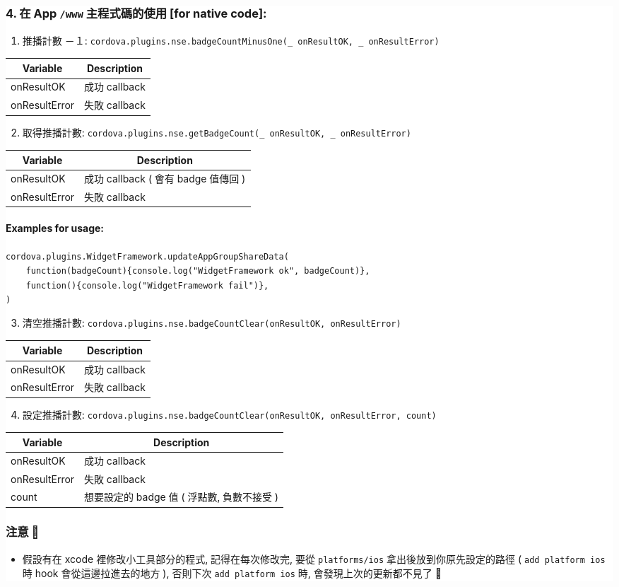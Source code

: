 ### 4. 在 App `/www` 主程式碼的使用 [for native code]:

1. 推播計數 －１: `cordova.plugins.nse.badgeCountMinusOne(_ onResultOK, _ onResultError)`
  
| Variable | Description |
|-|-|
|onResultOK| 成功 callback |
|onResultError| 失敗 callback |

2. 取得推播計數: `cordova.plugins.nse.getBadgeCount(_ onResultOK, _ onResultError)`

| Variable | Description |
|-|-|
|onResultOK| 成功 callback ( 會有 badge 值傳回 ) |
|onResultError| 失敗 callback |

#### Examples for usage:

```
cordova.plugins.WidgetFramework.updateAppGroupShareData(
    function(badgeCount){console.log("WidgetFramework ok", badgeCount)},
    function(){console.log("WidgetFramework fail")},
)
```

3. 清空推播計數: `cordova.plugins.nse.badgeCountClear(onResultOK, onResultError)`
  
| Variable | Description |
|-|-|
|onResultOK| 成功 callback |
|onResultError| 失敗 callback |

4. 設定推播計數: `cordova.plugins.nse.badgeCountClear(onResultOK, onResultError, count)`
  
| Variable | Description |
|-|-|
|onResultOK| 成功 callback |
|onResultError| 失敗 callback |
|count|想要設定的 badge 值 ( 浮點數, 負數不接受 )|

### 注意 🙊
* 假設有在 xcode 裡修改小工具部分的程式, 記得在每次修改完, 要從 `platforms/ios` 拿出後放到你原先設定的路徑 ( `add platform ios` 時 hook 會從這邊拉進去的地方 ), 否則下次 `add platform ios` 時, 會發現上次的更新都不見了 🙊

